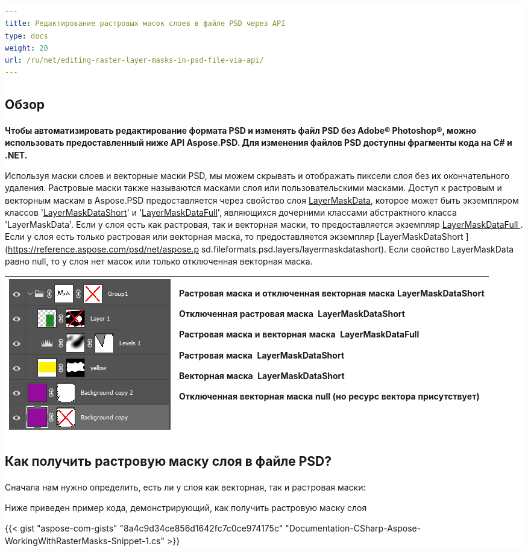 ```yaml
---
title: Редактирование растровых масок слоев в файле PSD через API
type: docs
weight: 20
url: /ru/net/editing-raster-layer-masks-in-psd-file-via-api/
---
```


## **Обзор**
**Чтобы автоматизировать редактирование формата PSD и изменять файл PSD без Adobe® Photoshop®, можно использовать предоставленный ниже API Aspose.PSD. Для изменения файлов PSD доступны фрагменты кода на C# и .NET.**

Используя маски слоев и векторные маски PSD, мы можем скрывать и отображать пиксели слоя без их окончательного удаления. Растровые маски также называются масками слоя или пользовательскими масками. Доступ к растровым и векторным маскам в Aspose.PSD предоставляется через свойство слоя [LayerMaskData](https://reference.aspose.com/psd/net/aspose.psd.fileformats.psd.layers/layer/properties/layermaskdata), которое может быть экземпляром классов '[LayerMaskDataShort](https://reference.aspose.com/psd/net/aspose.psd.fileformats.psd.layers/layermaskdatashort)' и '[LayerMaskDataFull](https://reference.aspose.com/psd/net/aspose.psd.fileformats.psd.layers/layermaskdatafull)', являющихся дочерними классами абстрактного класса 'LayerMaskData'. Если у слоя есть как растровая, так и векторная маски, то предоставляется экземпляр [LayerMaskDataFull ](https://reference.aspose.com/psd/net/aspose.psd.fileformats.psd.layers/layermaskdatafull). Если у слоя есть только растровая или векторная маска, то предоставляется экземпляр [LayerMaskDataShort ](https://reference.aspose.com/psd/net/aspose.p sd.fileformats.psd.layers/layermaskdatashort). Если свойство LayerMaskData равно null, то у слоя нет масок или только отключенная векторная маска.


|![todo:image_alt_text](editing-raster-layer-masks-in-psd-file-via-api_1.png)|<p>Растровая маска и отключенная векторная маска LayerMaskDataShort</p><p>Отключенная растровая маска  LayerMaskDataShort</p><p>Растровая маска и векторная маска  LayerMaskDataFull</p><p>Растровая маска  LayerMaskDataShort</p><p>Векторная маска  LayerMaskDataShort</p><p>Отключенная векторная маска null (но ресурс вектора присутствует)</p>|
| :- | :- |

## **Как получить растровую маску слоя в файле PSD?**
Сначала нам нужно определить, есть ли у слоя как векторная, так и растровая маски:

Ниже приведен пример кода, демонстрирующий, как получить растровую маску слоя

{{< gist "aspose-com-gists" "8a4c9d34ce856d1642fc7c0ce974175c" "Documentation-CSharp-Aspose-WorkingWithRasterMasks-Snippet-1.cs" >}}
